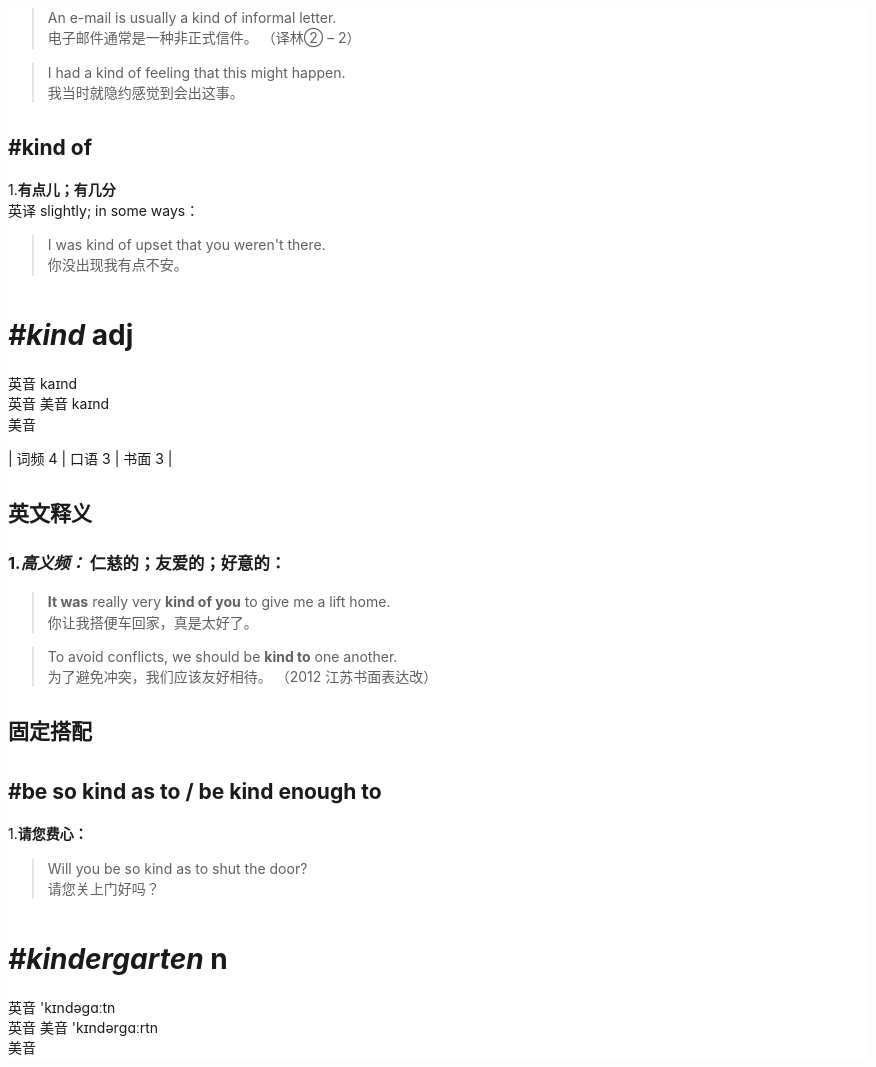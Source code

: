  > An e-mail is usually a kind of informal letter.  
 > 电子邮件通常是一种非正式信件。  （译林② – 2）  
<audio src="./media/kind1-3.aac"></audio>

 > I had a kind of feeling that this might happen.  
 > 我当时就隐约感觉到会出这事。    
<audio src="./media/kind1-4.aac"></audio>

## \#kind of 
1.**有点儿；有几分**  
英译 slightly; in some ways：

 > I was kind of upset that you weren't there.  
 > 你没出现我有点不安。    
<audio src="./media/kind1-5.aac"></audio>


# ***\#kind*** adj
英音 kaɪnd  
英音
<audio src="./media/kind1.aac"></audio>
美音 kaɪnd  
美音
<audio src="./media/kind-B.aac"></audio>


| 词频 4 | 口语 3 | 书面 3 |  

英文释义
---
### 1.*高义频：* **仁慈的；友爱的；好意的：**  

 > **It was** really very **kind of you** to give me a lift home.  
 > 你让我搭便车回家，真是太好了。    
<audio src="./media/kind2-1.aac"></audio>

 > To avoid conflicts, we should be **kind to** one another.  
 > 为了避免冲突，我们应该友好相待。  （2012 江苏书面表达改）  
<audio src="./media/kind2-2.aac"></audio>


固定搭配
---
## \#be so kind as to / be kind enough to 
1.**请您费心：**  

 > Will you be so kind as to shut the door?   
 > 请您关上门好吗？    
<audio src="./media/kind2-3.aac"></audio>


# ***\#kindergarten*** n
英音 'kɪndəɡɑːtn  
英音
<audio src="./media/kindergarten-B.aac"></audio>
美音 'kɪndərɡɑːrtn  
美音
<audio src="./media/kindergarten.aac"></audio>
